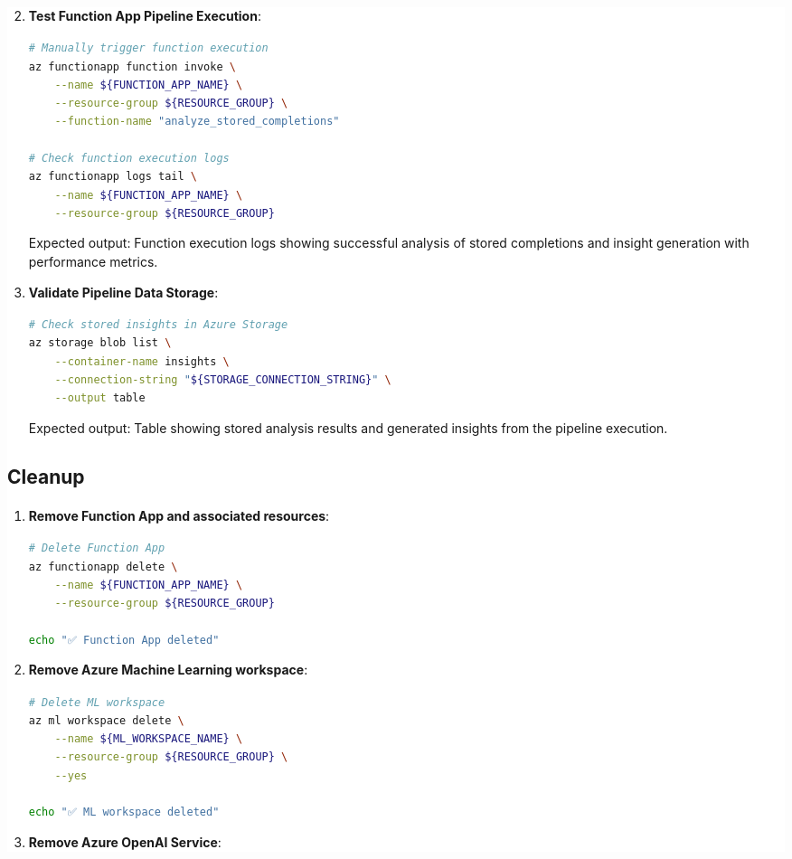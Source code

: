 2. **Test Function App Pipeline Execution**:

   ```bash
   # Manually trigger function execution
   az functionapp function invoke \
       --name ${FUNCTION_APP_NAME} \
       --resource-group ${RESOURCE_GROUP} \
       --function-name "analyze_stored_completions"
   
   # Check function execution logs
   az functionapp logs tail \
       --name ${FUNCTION_APP_NAME} \
       --resource-group ${RESOURCE_GROUP}
   ```

   Expected output: Function execution logs showing successful analysis of stored completions and insight generation with performance metrics.

3. **Validate Pipeline Data Storage**:

   ```bash
   # Check stored insights in Azure Storage
   az storage blob list \
       --container-name insights \
       --connection-string "${STORAGE_CONNECTION_STRING}" \
       --output table
   ```

   Expected output: Table showing stored analysis results and generated insights from the pipeline execution.

## Cleanup

1. **Remove Function App and associated resources**:

   ```bash
   # Delete Function App
   az functionapp delete \
       --name ${FUNCTION_APP_NAME} \
       --resource-group ${RESOURCE_GROUP}
   
   echo "✅ Function App deleted"
   ```

2. **Remove Azure Machine Learning workspace**:

   ```bash
   # Delete ML workspace
   az ml workspace delete \
       --name ${ML_WORKSPACE_NAME} \
       --resource-group ${RESOURCE_GROUP} \
       --yes
   
   echo "✅ ML workspace deleted"
   ```

3. **Remove Azure OpenAI Service**:
